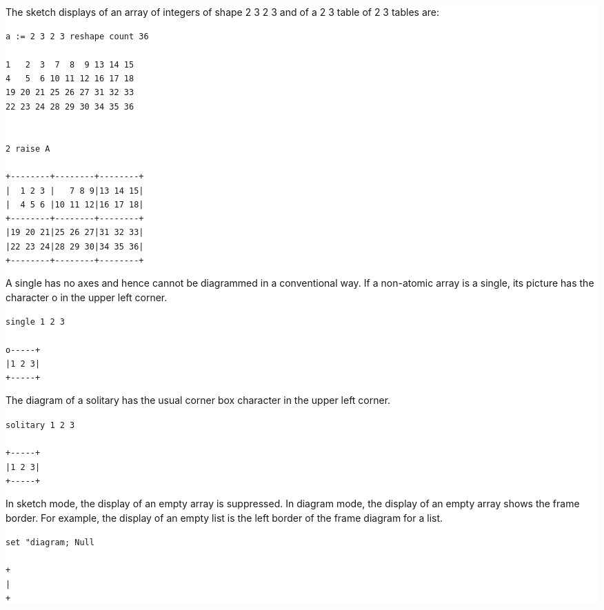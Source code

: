
The sketch displays of an array of integers of shape 2 3 2 3 and of a 2
3 table of 2 3 tables are:

    a := 2 3 2 3 reshape count 36

    1   2  3  7  8  9 13 14 15
    4   5  6 10 11 12 16 17 18
    19 20 21 25 26 27 31 32 33
    22 23 24 28 29 30 34 35 36


    2 raise A

    +--------+--------+--------+
    |  1 2 3 |   7 8 9|13 14 15|
    |  4 5 6 |10 11 12|16 17 18|
    +--------+--------+--------+
    |19 20 21|25 26 27|31 32 33|
    |22 23 24|28 29 30|34 35 36|
    +--------+--------+--------+


A single has no axes and hence cannot be diagrammed in a conventional
way. If a non-atomic array is a single, its picture has the character o
in the upper left corner.

    single 1 2 3

    o-----+
    |1 2 3|
    +-----+

The diagram of a solitary has the usual corner box character in the
upper left corner.

    solitary 1 2 3

    +-----+
    |1 2 3|
    +-----+


In sketch mode, the display of an empty array is suppressed. In diagram
mode, the display of an empty array shows the frame border. For example,
the display of an empty list is the left border of the frame diagram for
a list.

    set "diagram; Null

    +
    |
    +
